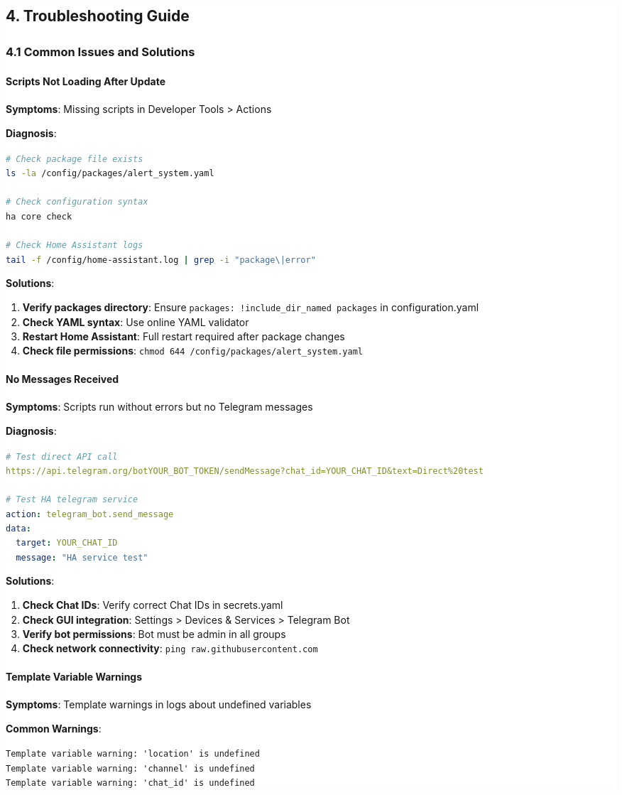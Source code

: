 ## 4. Troubleshooting Guide

### 4.1 Common Issues and Solutions

#### **Scripts Not Loading After Update**

**Symptoms**: Missing scripts in Developer Tools > Actions

**Diagnosis**:
```bash
# Check package file exists
ls -la /config/packages/alert_system.yaml

# Check configuration syntax
ha core check

# Check Home Assistant logs
tail -f /config/home-assistant.log | grep -i "package\|error"
```

**Solutions**:
1. **Verify packages directory**: Ensure `packages: !include_dir_named packages` in configuration.yaml
2. **Check YAML syntax**: Use online YAML validator
3. **Restart Home Assistant**: Full restart required after package changes
4. **Check file permissions**: `chmod 644 /config/packages/alert_system.yaml`

#### **No Messages Received**

**Symptoms**: Scripts run without errors but no Telegram messages

**Diagnosis**:
```yaml
# Test direct API call
https://api.telegram.org/botYOUR_BOT_TOKEN/sendMessage?chat_id=YOUR_CHAT_ID&text=Direct%20test

# Test HA telegram service
action: telegram_bot.send_message
data:
  target: YOUR_CHAT_ID
  message: "HA service test"
```

**Solutions**:
1. **Check Chat IDs**: Verify correct Chat IDs in secrets.yaml
2. **Check GUI integration**: Settings > Devices & Services > Telegram Bot
3. **Verify bot permissions**: Bot must be admin in all groups
4. **Check network connectivity**: `ping raw.githubusercontent.com`

#### **Template Variable Warnings**

**Symptoms**: Template warnings in logs about undefined variables

**Common Warnings**:
```
Template variable warning: 'location' is undefined
Template variable warning: 'channel' is undefined
Template variable warning: 'chat_id' is undefined
```
